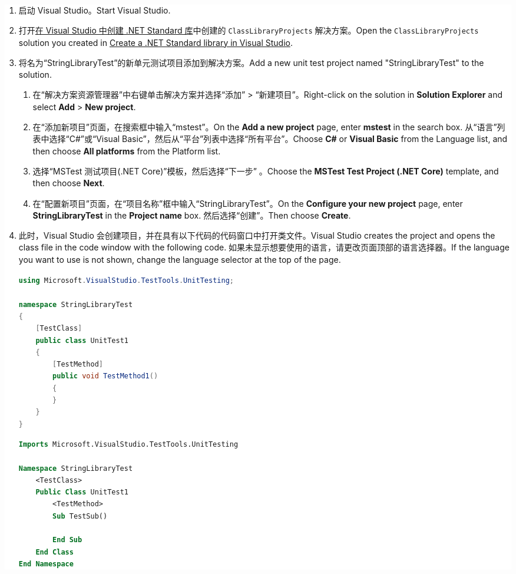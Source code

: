 1. <span data-ttu-id="7ff94-112">启动 Visual Studio。</span><span class="sxs-lookup"><span data-stu-id="7ff94-112">Start Visual Studio.</span></span>

1. <span data-ttu-id="7ff94-113">打开[在 Visual Studio 中创建 .NET Standard 库](library-with-visual-studio.md)中创建的 `ClassLibraryProjects` 解决方案。</span><span class="sxs-lookup"><span data-stu-id="7ff94-113">Open the `ClassLibraryProjects` solution you created in [Create a .NET Standard library in Visual Studio](library-with-visual-studio.md).</span></span>

1. <span data-ttu-id="7ff94-114">将名为“StringLibraryTest”的新单元测试项目添加到解决方案。</span><span class="sxs-lookup"><span data-stu-id="7ff94-114">Add a new unit test project named "StringLibraryTest" to the solution.</span></span>

   1. <span data-ttu-id="7ff94-115">在“解决方案资源管理器”中右键单击解决方案并选择“添加” > “新建项目”。</span><span class="sxs-lookup"><span data-stu-id="7ff94-115">Right-click on the solution in **Solution Explorer** and select **Add** > **New project**.</span></span>

   1. <span data-ttu-id="7ff94-116">在“添加新项目”页面，在搜索框中输入“mstest”。</span><span class="sxs-lookup"><span data-stu-id="7ff94-116">On the **Add a new project** page, enter **mstest** in the search box.</span></span> <span data-ttu-id="7ff94-117">从“语言”列表中选择“C#”或“Visual Basic”，然后从“平台”列表中选择“所有平台”。</span><span class="sxs-lookup"><span data-stu-id="7ff94-117">Choose **C#** or **Visual Basic** from the Language list, and then choose **All platforms** from the Platform list.</span></span>

   1. <span data-ttu-id="7ff94-118">选择“MSTest 测试项目(.NET Core)”模板，然后选择“下一步” 。</span><span class="sxs-lookup"><span data-stu-id="7ff94-118">Choose the **MSTest Test Project (.NET Core)** template, and then choose **Next**.</span></span>

   1. <span data-ttu-id="7ff94-119">在“配置新项目”页面，在“项目名称”框中输入“StringLibraryTest”。</span><span class="sxs-lookup"><span data-stu-id="7ff94-119">On the **Configure your new project** page, enter **StringLibraryTest** in the **Project name** box.</span></span> <span data-ttu-id="7ff94-120">然后选择“创建”。</span><span class="sxs-lookup"><span data-stu-id="7ff94-120">Then choose **Create**.</span></span>

1. <span data-ttu-id="7ff94-121">此时，Visual Studio 会创建项目，并在具有以下代码的代码窗口中打开类文件。</span><span class="sxs-lookup"><span data-stu-id="7ff94-121">Visual Studio creates the project and opens the class file in the code window with the following code.</span></span> <span data-ttu-id="7ff94-122">如果未显示想要使用的语言，请更改页面顶部的语言选择器。</span><span class="sxs-lookup"><span data-stu-id="7ff94-122">If the language you want to use is not shown, change the language selector at the top of the page.</span></span>

   ```csharp
   using Microsoft.VisualStudio.TestTools.UnitTesting;

   namespace StringLibraryTest
   {
       [TestClass]
       public class UnitTest1
       {
           [TestMethod]
           public void TestMethod1()
           {
           }
       }
   }
   ```

   ```vb
   Imports Microsoft.VisualStudio.TestTools.UnitTesting

   Namespace StringLibraryTest
       <TestClass>
       Public Class UnitTest1
           <TestMethod>
           Sub TestSub()

           End Sub
       End Class
   End Namespace
   ```
